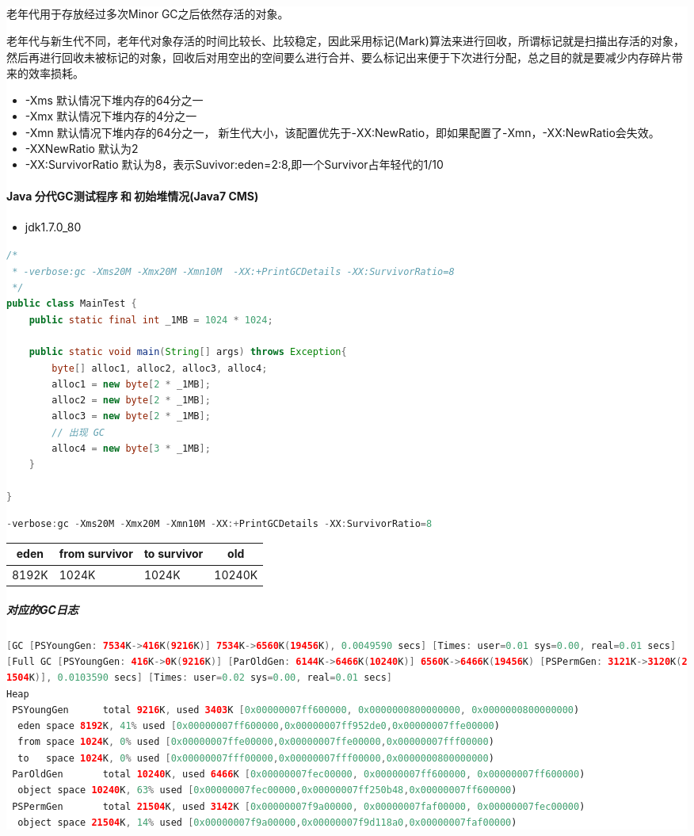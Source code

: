 老年代用于存放经过多次Minor GC之后依然存活的对象。

老年代与新生代不同，老年代对象存活的时间比较长、比较稳定，因此采用标记(Mark)算法来进行回收，所谓标记就是扫描出存活的对象，然后再进行回收未被标记的对象，回收后对用空出的空间要么进行合并、要么标记出来便于下次进行分配，总之目的就是要减少内存碎片带来的效率损耗。

* -Xms 默认情况下堆内存的64分之一
* -Xmx 默认情况下堆内存的4分之一
* -Xmn 默认情况下堆内存的64分之一， 新生代大小，该配置优先于-XX:NewRatio，即如果配置了-Xmn，-XX:NewRatio会失效。
* -XXNewRatio 默认为2
* -XX:SurvivorRatio 默认为8，表示Suvivor:eden=2:8,即一个Survivor占年轻代的1/10

#### Java 分代GC测试程序 和 初始堆情况(Java7 CMS)

* jdk1.7.0_80

```java
/*
 * -verbose:gc -Xms20M -Xmx20M -Xmn10M  -XX:+PrintGCDetails -XX:SurvivorRatio=8
 */
public class MainTest {
    public static final int _1MB = 1024 * 1024;

    public static void main(String[] args) throws Exception{
        byte[] alloc1, alloc2, alloc3, alloc4;
        alloc1 = new byte[2 * _1MB];
        alloc2 = new byte[2 * _1MB];
        alloc3 = new byte[2 * _1MB];
        // 出现 GC
        alloc4 = new byte[3 * _1MB];
    }

}
```

```java
-verbose:gc -Xms20M -Xmx20M -Xmn10M -XX:+PrintGCDetails -XX:SurvivorRatio=8
```

eden | from survivor | to survivor | old
-|-|-|-
8192K | 1024K | 1024K | 10240K

##### 对应的GC日志

```java
[GC [PSYoungGen: 7534K->416K(9216K)] 7534K->6560K(19456K), 0.0049590 secs] [Times: user=0.01 sys=0.00, real=0.01 secs]
[Full GC [PSYoungGen: 416K->0K(9216K)] [ParOldGen: 6144K->6466K(10240K)] 6560K->6466K(19456K) [PSPermGen: 3121K->3120K(21504K)], 0.0103590 secs] [Times: user=0.02 sys=0.00, real=0.01 secs]
Heap
 PSYoungGen      total 9216K, used 3403K [0x00000007ff600000, 0x0000000800000000, 0x0000000800000000)
  eden space 8192K, 41% used [0x00000007ff600000,0x00000007ff952de0,0x00000007ffe00000)
  from space 1024K, 0% used [0x00000007ffe00000,0x00000007ffe00000,0x00000007fff00000)
  to   space 1024K, 0% used [0x00000007fff00000,0x00000007fff00000,0x0000000800000000)
 ParOldGen       total 10240K, used 6466K [0x00000007fec00000, 0x00000007ff600000, 0x00000007ff600000)
  object space 10240K, 63% used [0x00000007fec00000,0x00000007ff250b48,0x00000007ff600000)
 PSPermGen       total 21504K, used 3142K [0x00000007f9a00000, 0x00000007faf00000, 0x00000007fec00000)
  object space 21504K, 14% used [0x00000007f9a00000,0x00000007f9d118a0,0x00000007faf00000)
```
